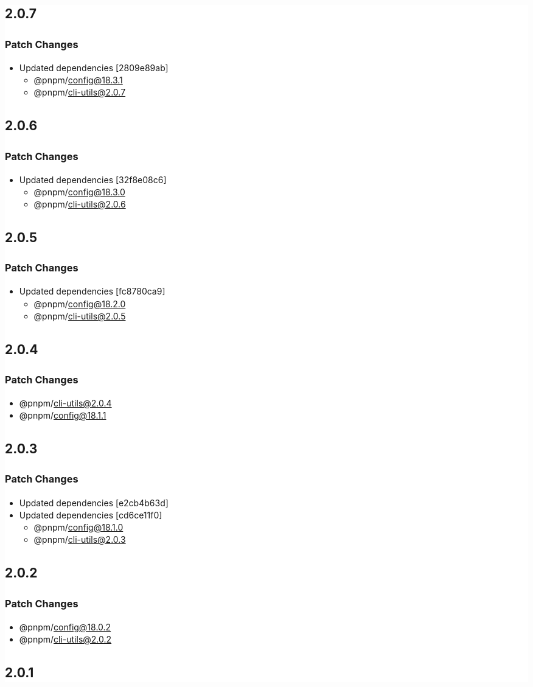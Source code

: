 ## 2.0.7

### Patch Changes

- Updated dependencies [2809e89ab]
  - @pnpm/config@18.3.1
  - @pnpm/cli-utils@2.0.7

## 2.0.6

### Patch Changes

- Updated dependencies [32f8e08c6]
  - @pnpm/config@18.3.0
  - @pnpm/cli-utils@2.0.6

## 2.0.5

### Patch Changes

- Updated dependencies [fc8780ca9]
  - @pnpm/config@18.2.0
  - @pnpm/cli-utils@2.0.5

## 2.0.4

### Patch Changes

- @pnpm/cli-utils@2.0.4
- @pnpm/config@18.1.1

## 2.0.3

### Patch Changes

- Updated dependencies [e2cb4b63d]
- Updated dependencies [cd6ce11f0]
  - @pnpm/config@18.1.0
  - @pnpm/cli-utils@2.0.3

## 2.0.2

### Patch Changes

- @pnpm/config@18.0.2
- @pnpm/cli-utils@2.0.2

## 2.0.1
